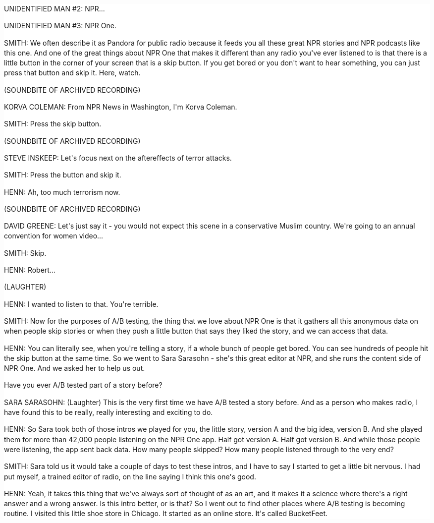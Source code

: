 UNIDENTIFIED MAN #2: NPR...

UNIDENTIFIED MAN #3: NPR One.

SMITH: We often describe it as Pandora for public radio because it feeds you all these great NPR stories and NPR podcasts like this one. And one of the great things about NPR One that makes it different than any radio you've ever listened to is that there is a little button in the corner of your screen that is a skip button. If you get bored or you don't want to hear something, you can just press that button and skip it. Here, watch.

(SOUNDBITE OF ARCHIVED RECORDING)

KORVA COLEMAN: From NPR News in Washington, I'm Korva Coleman.

SMITH: Press the skip button.

(SOUNDBITE OF ARCHIVED RECORDING)

STEVE INSKEEP: Let's focus next on the aftereffects of terror attacks.

SMITH: Press the button and skip it.

HENN: Ah, too much terrorism now.

(SOUNDBITE OF ARCHIVED RECORDING)

DAVID GREENE: Let's just say it - you would not expect this scene in a conservative Muslim country. We're going to an annual convention for women video...

SMITH: Skip.

HENN: Robert...

(LAUGHTER)

HENN: I wanted to listen to that. You're terrible.

SMITH: Now for the purposes of A/B testing, the thing that we love about NPR One is that it gathers all this anonymous data on when people skip stories or when they push a little button that says they liked the story, and we can access that data.

HENN: You can literally see, when you're telling a story, if a whole bunch of people get bored. You can see hundreds of people hit the skip button at the same time. So we went to Sara Sarasohn - she's this great editor at NPR, and she runs the content side of NPR One. And we asked her to help us out.

Have you ever A/B tested part of a story before?

SARA SARASOHN: (Laughter) This is the very first time we have A/B tested a story before. And as a person who makes radio, I have found this to be really, really interesting and exciting to do.

HENN: So Sara took both of those intros we played for you, the little story, version A and the big idea, version B. And she played them for more than 42,000 people listening on the NPR One app. Half got version A. Half got version B. And while those people were listening, the app sent back data. How many people skipped? How many people listened through to the very end?

SMITH: Sara told us it would take a couple of days to test these intros, and I have to say I started to get a little bit nervous. I had put myself, a trained editor of radio, on the line saying I think this one's good.

HENN: Yeah, it takes this thing that we've always sort of thought of as an art, and it makes it a science where there's a right answer and a wrong answer. Is this intro better, or is that? So I went out to find other places where A/B testing is becoming routine. I visited this little shoe store in Chicago. It started as an online store. It's called BucketFeet.

